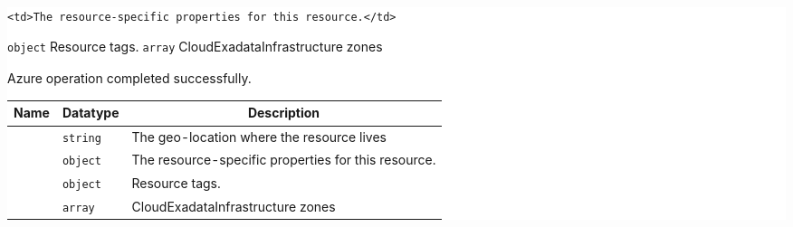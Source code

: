     <td>The resource-specific properties for this resource.</td>
</tr>
<tr>
    <td><CopyableCode code="tags" /></td>
    <td><code>object</code></td>
    <td>Resource tags.</td>
</tr>
<tr>
    <td><CopyableCode code="zones" /></td>
    <td><code>array</code></td>
    <td>CloudExadataInfrastructure zones</td>
</tr>
</tbody>
</table>
</TabItem>
<TabItem value="list_by_resource_group">

Azure operation completed successfully.

<table>
<thead>
    <tr>
    <th>Name</th>
    <th>Datatype</th>
    <th>Description</th>
    </tr>
</thead>
<tbody>
<tr>
    <td><CopyableCode code="location" /></td>
    <td><code>string</code></td>
    <td>The geo-location where the resource lives</td>
</tr>
<tr>
    <td><CopyableCode code="properties" /></td>
    <td><code>object</code></td>
    <td>The resource-specific properties for this resource.</td>
</tr>
<tr>
    <td><CopyableCode code="tags" /></td>
    <td><code>object</code></td>
    <td>Resource tags.</td>
</tr>
<tr>
    <td><CopyableCode code="zones" /></td>
    <td><code>array</code></td>
    <td>CloudExadataInfrastructure zones</td>
</tr>
</tbody>
</table>
</TabItem>
<TabItem value="list_by_subscription">
